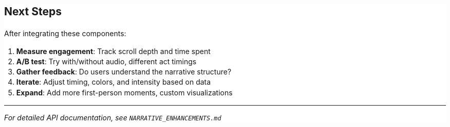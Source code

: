 
## Next Steps

After integrating these components:

1. **Measure engagement**: Track scroll depth and time spent
2. **A/B test**: Try with/without audio, different act timings
3. **Gather feedback**: Do users understand the narrative structure?
4. **Iterate**: Adjust timing, colors, and intensity based on data
5. **Expand**: Add more first-person moments, custom visualizations

---

*For detailed API documentation, see `NARRATIVE_ENHANCEMENTS.md`*
